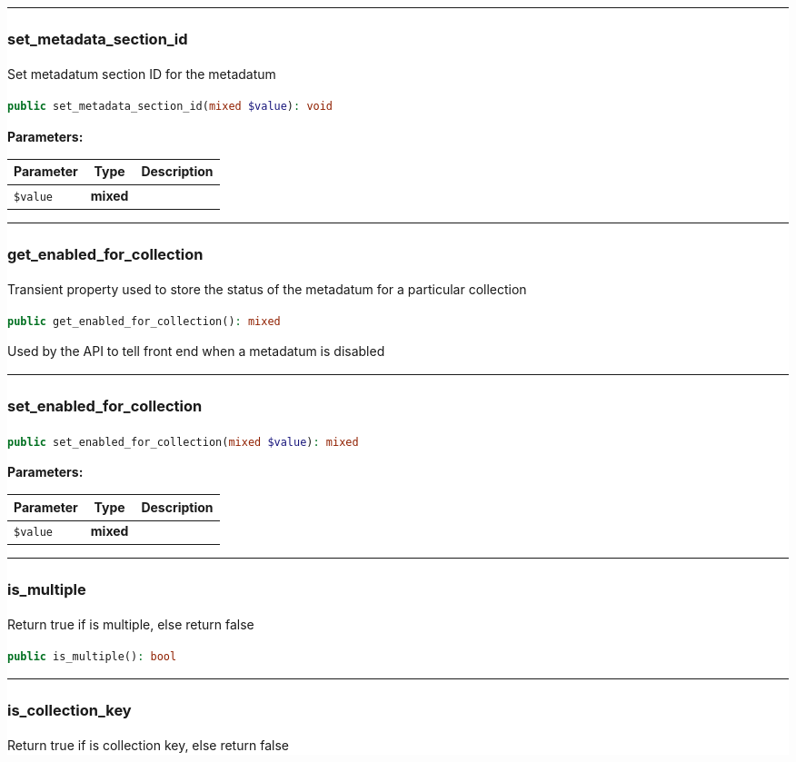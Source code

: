 ***

### set_metadata_section_id

Set metadatum section ID for the metadatum

```php
public set_metadata_section_id(mixed $value): void
```

**Parameters:**

| Parameter | Type      | Description |
|-----------|-----------|-------------|
| `$value`  | **mixed** |             |

***

### get_enabled_for_collection

Transient property used to store the status of the metadatum for a particular collection

```php
public get_enabled_for_collection(): mixed
```

Used by the API to tell front end when a metadatum is disabled

***

### set_enabled_for_collection

```php
public set_enabled_for_collection(mixed $value): mixed
```

**Parameters:**

| Parameter | Type      | Description |
|-----------|-----------|-------------|
| `$value`  | **mixed** |             |

***

### is_multiple

Return true if is multiple, else return false

```php
public is_multiple(): bool
```

***

### is_collection_key

Return true if is collection key, else return false
